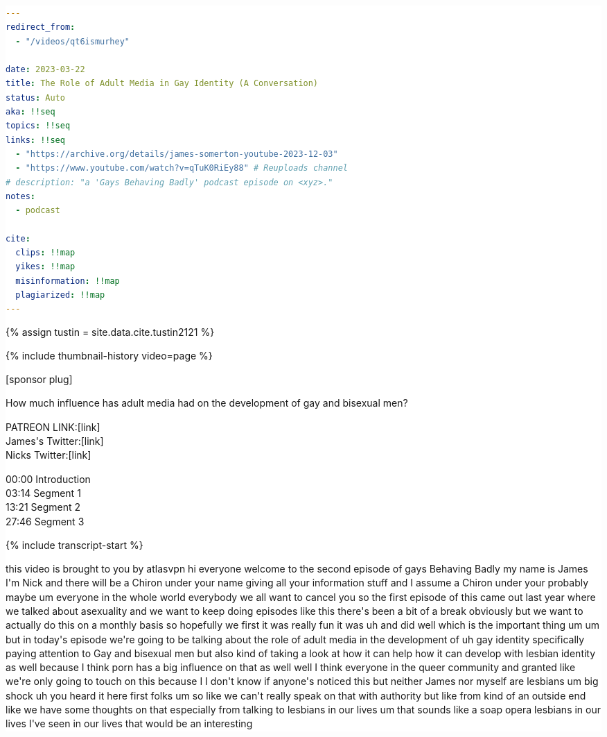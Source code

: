 ```yaml
---
redirect_from:
  - "/videos/qt6ismurhey"

date: 2023-03-22
title: The Role of Adult Media in Gay Identity (A Conversation)
status: Auto
aka: !!seq
topics: !!seq
links: !!seq
  - "https://archive.org/details/james-somerton-youtube-2023-12-03"
  - "https://www.youtube.com/watch?v=qTuK0RiEy88" # Reuploads channel
# description: "a 'Gays Behaving Badly' podcast episode on <xyz>."
notes:
  - podcast

cite:
  clips: !!map
  yikes: !!map
  misinformation: !!map
  plagiarized: !!map
---
```

{% assign tustin = site.data.cite.tustin2121 %}

<compare>
{% include thumbnail-history video=page %}
<credits class="desc">

[sponsor plug]

How much influence has adult media had on the development of gay and bisexual men?

PATREON LINK:[link]  
James's Twitter:[link]  
Nicks Twitter:[link]  

00:00 Introduction  
03:14 Segment 1  
13:21 Segment 2  
27:46 Segment 3  

</credits>
</compare>

{% include transcript-start %}

this video is brought to you by atlasvpn hi everyone welcome to the second
episode of gays Behaving Badly my name is James I'm Nick and there will be a
Chiron under your name giving all your information stuff and I assume a Chiron
under your probably maybe um everyone in the whole world everybody we all want
to cancel you so the first episode of this came out last year where we talked
about asexuality and we want to keep doing episodes like this there's been a bit
of a break obviously but we want to actually do this on a monthly basis so
hopefully we first it was really fun it was uh and did well which is the
important thing um um but in today's episode we're going to be talking about the
role of adult media in the development of uh gay identity specifically paying
attention to Gay and bisexual men but also kind of taking a look at how it can
help how it can develop with lesbian identity as well because I think porn has a
big influence on that as well well I think everyone in the queer community and
granted like we're only going to touch on this because I I don't know if
anyone's noticed this but neither James nor myself are lesbians um big shock uh
you heard it here first folks um so like we can't really speak on that with
authority but like from kind of an outside end like we have some thoughts on
that especially from talking to lesbians in our lives um that sounds like a soap
opera lesbians in our lives I've seen in our lives that would be an interesting